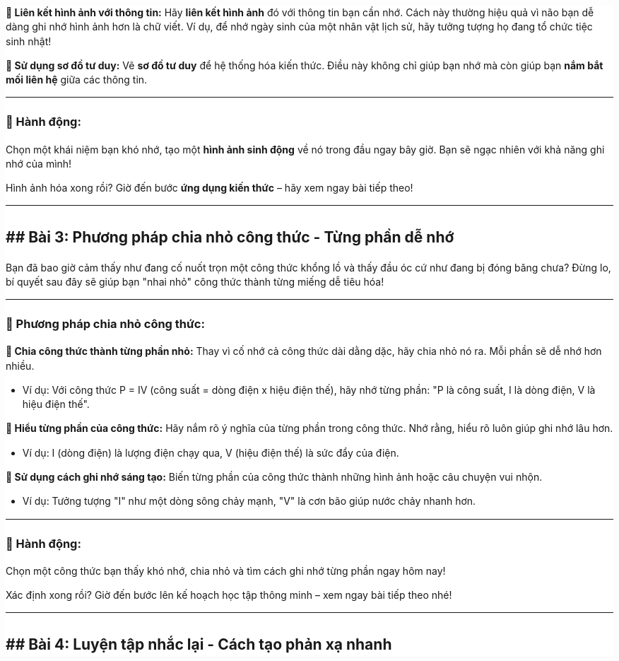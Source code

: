**🔹 Liên kết hình ảnh với thông tin:**
Hãy **liên kết hình ảnh** đó với thông tin bạn cần nhớ. Cách này thường hiệu quả vì não bạn dễ dàng ghi nhớ hình ảnh hơn là chữ viết. Ví dụ, để nhớ ngày sinh của một nhân vật lịch sử, hãy tưởng tượng họ đang tổ chức tiệc sinh nhật!

**🔹 Sử dụng sơ đồ tư duy:**
Vẽ **sơ đồ tư duy** để hệ thống hóa kiến thức. Điều này không chỉ giúp bạn nhớ mà còn giúp bạn **nắm bắt mối liên hệ** giữa các thông tin.

---

### 🚀 Hành động:

Chọn một khái niệm bạn khó nhớ, tạo một **hình ảnh sinh động** về nó trong đầu ngay bây giờ. Bạn sẽ ngạc nhiên với khả năng ghi nhớ của mình!

Hình ảnh hóa xong rồi? Giờ đến bước **ứng dụng kiến thức** – hãy xem ngay bài tiếp theo!

---
## ## Bài 3: Phương pháp chia nhỏ công thức - Từng phần dễ nhớ

Bạn đã bao giờ cảm thấy như đang cố nuốt trọn một công thức khổng lồ và thấy đầu óc cứ như đang bị đóng băng chưa? Đừng lo, bí quyết sau đây sẽ giúp bạn "nhai nhỏ" công thức thành từng miếng dễ tiêu hóa!

---

### 📌 Phương pháp chia nhỏ công thức:

**🔹 Chia công thức thành từng phần nhỏ:**
Thay vì cố nhớ cả công thức dài dằng dặc, hãy chia nhỏ nó ra. Mỗi phần sẽ dễ nhớ hơn nhiều.  
- Ví dụ: Với công thức P = IV (công suất = dòng điện x hiệu điện thế), hãy nhớ từng phần: "P là công suất, I là dòng điện, V là hiệu điện thế".

**🔹 Hiểu từng phần của công thức:**
Hãy nắm rõ ý nghĩa của từng phần trong công thức. Nhớ rằng, hiểu rõ luôn giúp ghi nhớ lâu hơn.  
- Ví dụ: I (dòng điện) là lượng điện chạy qua, V (hiệu điện thế) là sức đẩy của điện.

**🔹 Sử dụng cách ghi nhớ sáng tạo:**
Biến từng phần của công thức thành những hình ảnh hoặc câu chuyện vui nhộn.  
- Ví dụ: Tưởng tượng "I" như một dòng sông chảy mạnh, "V" là cơn bão giúp nước chảy nhanh hơn.

---

### 🚀 Hành động:

Chọn một công thức bạn thấy khó nhớ, chia nhỏ và tìm cách ghi nhớ từng phần ngay hôm nay!  

Xác định xong rồi? Giờ đến bước lên kế hoạch học tập thông minh – xem ngay bài tiếp theo nhé!

---
## ## Bài 4: Luyện tập nhắc lại - Cách tạo phản xạ nhanh
